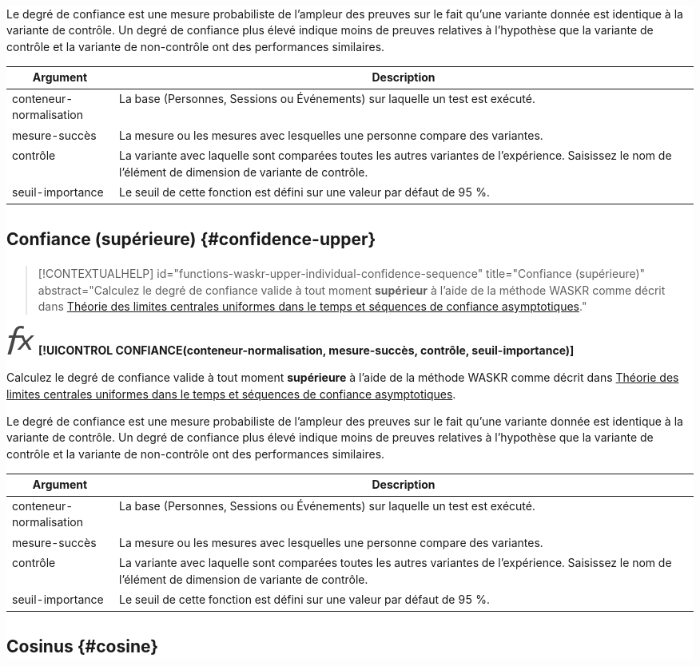 Le degré de confiance est une mesure probabiliste de l’ampleur des preuves sur le fait qu’une variante donnée est identique à la variante de contrôle. Un degré de confiance plus élevé indique moins de preuves relatives à l’hypothèse que la variante de contrôle et la variante de non-contrôle ont des performances similaires.

| Argument | Description |
| --- | --- |
| conteneur-normalisation | La base (Personnes, Sessions ou Événements) sur laquelle un test est exécuté. |
| mesure-succès | La mesure ou les mesures avec lesquelles une personne compare des variantes. |
| contrôle | La variante avec laquelle sont comparées toutes les autres variantes de l’expérience. Saisissez le nom de l’élément de dimension de variante de contrôle. |
| seuil-importance | Le seuil de cette fonction est défini sur une valeur par défaut de 95 %. |

## Confiance (supérieure) {#confidence-upper}



>[!CONTEXTUALHELP]
>id="functions-waskr-upper-individual-confidence-sequence"
>title="Confiance (supérieure)"
>abstract="Calculez le degré de confiance valide à tout moment **supérieur** à l’aide de la méthode WASKR comme décrit dans [Théorie des limites centrales uniformes dans le temps et séquences de confiance asymptotiques](https://arxiv.org/pdf/2103.06476)."



![Effet](/help/assets/icons/Effect.svg) **[!UICONTROL CONFIANCE(conteneur-normalisation, mesure-succès, contrôle, seuil-importance)]**

Calculez le degré de confiance valide à tout moment **supérieure** à l’aide de la méthode WASKR comme décrit dans [Théorie des limites centrales uniformes dans le temps et séquences de confiance asymptotiques](https://arxiv.org/pdf/2103.06476).

Le degré de confiance est une mesure probabiliste de l’ampleur des preuves sur le fait qu’une variante donnée est identique à la variante de contrôle. Un degré de confiance plus élevé indique moins de preuves relatives à l’hypothèse que la variante de contrôle et la variante de non-contrôle ont des performances similaires.

| Argument | Description |
| --- | --- |
| conteneur-normalisation | La base (Personnes, Sessions ou Événements) sur laquelle un test est exécuté. |
| mesure-succès | La mesure ou les mesures avec lesquelles une personne compare des variantes. |
| contrôle | La variante avec laquelle sont comparées toutes les autres variantes de l’expérience. Saisissez le nom de l’élément de dimension de variante de contrôle. |
| seuil-importance | Le seuil de cette fonction est défini sur une valeur par défaut de 95 %. |


## Cosinus {#cosine}



